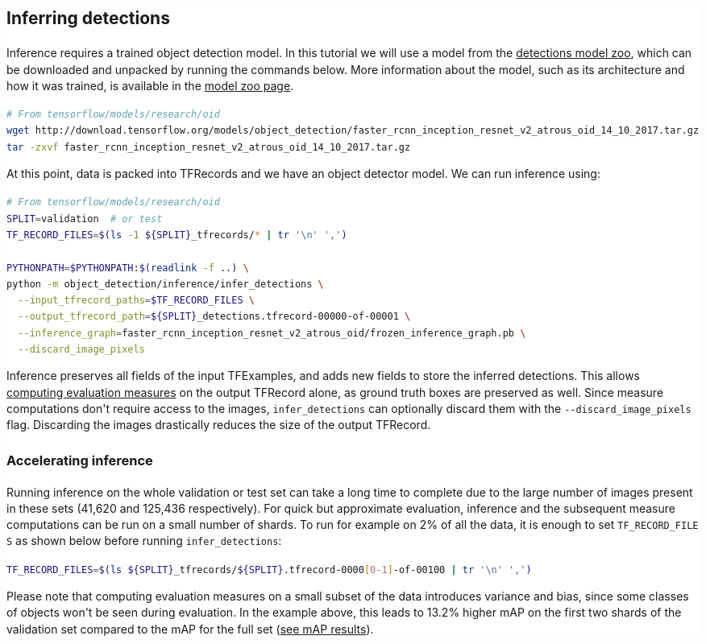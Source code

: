 ## Inferring detections

Inference requires a trained object detection model. In this tutorial we will
use a model from the [detections model zoo](detection_model_zoo.md), which can
be downloaded and unpacked by running the commands below. More information about
the model, such as its architecture and how it was trained, is available in the
[model zoo page](detection_model_zoo.md).

```bash
# From tensorflow/models/research/oid
wget http://download.tensorflow.org/models/object_detection/faster_rcnn_inception_resnet_v2_atrous_oid_14_10_2017.tar.gz
tar -zxvf faster_rcnn_inception_resnet_v2_atrous_oid_14_10_2017.tar.gz
```

At this point, data is packed into TFRecords and we have an object detector
model. We can run inference using:

```bash
# From tensorflow/models/research/oid
SPLIT=validation  # or test
TF_RECORD_FILES=$(ls -1 ${SPLIT}_tfrecords/* | tr '\n' ',')

PYTHONPATH=$PYTHONPATH:$(readlink -f ..) \
python -m object_detection/inference/infer_detections \
  --input_tfrecord_paths=$TF_RECORD_FILES \
  --output_tfrecord_path=${SPLIT}_detections.tfrecord-00000-of-00001 \
  --inference_graph=faster_rcnn_inception_resnet_v2_atrous_oid/frozen_inference_graph.pb \
  --discard_image_pixels
```

Inference preserves all fields of the input TFExamples, and adds new fields to
store the inferred detections. This allows [computing evaluation
measures](#compute_evaluation_measures) on the output TFRecord alone, as ground
truth boxes are preserved as well. Since measure computations don't require
access to the images, `infer_detections` can optionally discard them with the
`--discard_image_pixels` flag. Discarding the images drastically reduces the
size of the output TFRecord.

### Accelerating inference

Running inference on the whole validation or test set can take a long time to
complete due to the large number of images present in these sets (41,620 and
125,436 respectively). For quick but approximate evaluation, inference and the
subsequent measure computations can be run on a small number of shards. To run
for example on 2% of all the data, it is enough to set `TF_RECORD_FILES` as
shown below before running `infer_detections`:

```bash
TF_RECORD_FILES=$(ls ${SPLIT}_tfrecords/${SPLIT}.tfrecord-0000[0-1]-of-00100 | tr '\n' ',')
```

Please note that computing evaluation measures on a small subset of the data
introduces variance and bias, since some classes of objects won't be seen during
evaluation. In the example above, this leads to 13.2% higher mAP on the first
two shards of the validation set compared to the mAP for the full set ([see mAP
results](#expected-maps)).
